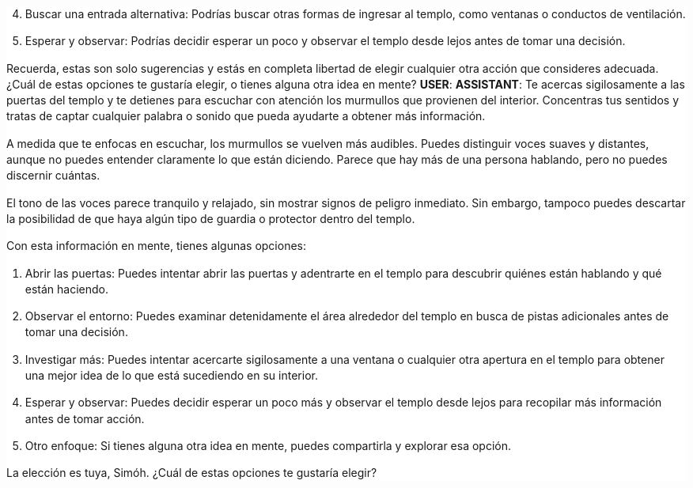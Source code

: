 4. Buscar una entrada alternativa: Podrías buscar otras formas de ingresar al templo, como ventanas o conductos de ventilación.

5. Esperar y observar: Podrías decidir esperar un poco y observar el templo desde lejos antes de tomar una decisión.



Recuerda, estas son solo sugerencias y estás en completa libertad de elegir cualquier otra acción que consideres adecuada. ¿Cuál de estas opciones te gustaría elegir, o tienes alguna otra idea en mente?
**USER**: <Quiero intentar escuchar los murmullos>
**ASSISTANT**: Te acercas sigilosamente a las puertas del templo y te detienes para escuchar con atención los murmullos que provienen del interior. Concentras tus sentidos y tratas de captar cualquier palabra o sonido que pueda ayudarte a obtener más información.



A medida que te enfocas en escuchar, los murmullos se vuelven más audibles. Puedes distinguir voces suaves y distantes, aunque no puedes entender claramente lo que están diciendo. Parece que hay más de una persona hablando, pero no puedes discernir cuántas.



El tono de las voces parece tranquilo y relajado, sin mostrar signos de peligro inmediato. Sin embargo, tampoco puedes descartar la posibilidad de que haya algún tipo de guardia o protector dentro del templo.



Con esta información en mente, tienes algunas opciones:



1. Abrir las puertas: Puedes intentar abrir las puertas y adentrarte en el templo para descubrir quiénes están hablando y qué están haciendo.

2. Observar el entorno: Puedes examinar detenidamente el área alrededor del templo en busca de pistas adicionales antes de tomar una decisión.

3. Investigar más: Puedes intentar acercarte sigilosamente a una ventana o cualquier otra apertura en el templo para obtener una mejor idea de lo que está sucediendo en su interior.

4. Esperar y observar: Puedes decidir esperar un poco más y observar el templo desde lejos para recopilar más información antes de tomar acción.

5. Otro enfoque: Si tienes alguna otra idea en mente, puedes compartirla y explorar esa opción.



La elección es tuya, Simóh. ¿Cuál de estas opciones te gustaría elegir?

